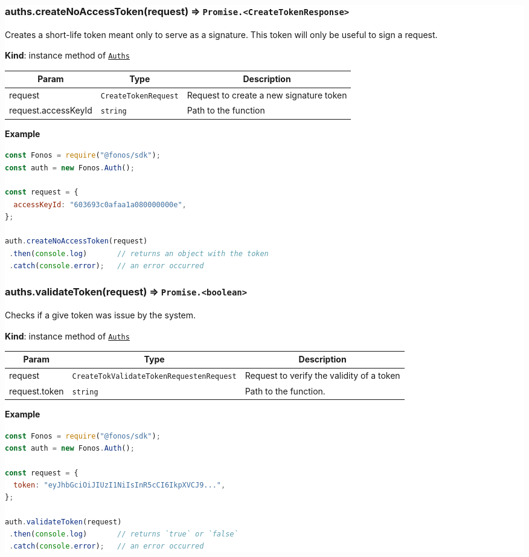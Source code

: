 ### auths.createNoAccessToken(request) ⇒ <code>Promise.&lt;CreateTokenResponse&gt;</code>
Creates a short-life token meant only to serve as a signature. This token will
only be useful to sign a request.

**Kind**: instance method of [<code>Auths</code>](#Auths)  

| Param | Type | Description |
| --- | --- | --- |
| request | <code>CreateTokenRequest</code> | Request to create a new signature token |
| request.accessKeyId | <code>string</code> | Path to the function |

**Example**  
```js
const Fonos = require("@fonos/sdk");
const auth = new Fonos.Auth();

const request = {
  accessKeyId: "603693c0afaa1a080000000e",
};

auth.createNoAccessToken(request)
 .then(console.log)       // returns an object with the token
 .catch(console.error);   // an error occurred
```
<a name="Auths+validateToken"></a>

### auths.validateToken(request) ⇒ <code>Promise.&lt;boolean&gt;</code>
Checks if a give token was issue by the system.

**Kind**: instance method of [<code>Auths</code>](#Auths)  

| Param | Type | Description |
| --- | --- | --- |
| request | <code>CreateTokValidateTokenRequestenRequest</code> | Request to verify the validity of a token |
| request.token | <code>string</code> | Path to the function. |

**Example**  
```js
const Fonos = require("@fonos/sdk");
const auth = new Fonos.Auth();

const request = {
  token: "eyJhbGciOiJIUzI1NiIsInR5cCI6IkpXVCJ9...",
};

auth.validateToken(request)
 .then(console.log)       // returns `true` or `false`
 .catch(console.error);   // an error occurred
```
<a name="Auths+createToken"></a>
